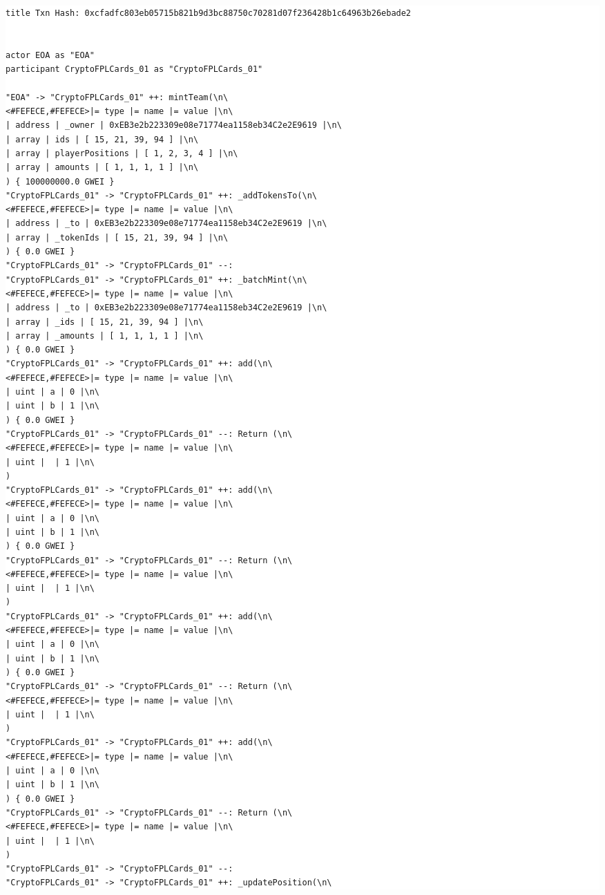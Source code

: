 ```plantuml
title Txn Hash: 0xcfadfc803eb05715b821b9d3bc88750c70281d07f236428b1c64963b26ebade2


actor EOA as "EOA"
participant CryptoFPLCards_01 as "CryptoFPLCards_01"

"EOA" -> "CryptoFPLCards_01" ++: mintTeam(\n\
<#FEFECE,#FEFECE>|= type |= name |= value |\n\
| address | _owner | 0xEB3e2b223309e08e71774ea1158eb34C2e2E9619 |\n\
| array | ids | [ 15, 21, 39, 94 ] |\n\
| array | playerPositions | [ 1, 2, 3, 4 ] |\n\
| array | amounts | [ 1, 1, 1, 1 ] |\n\
) { 100000000.0 GWEI }
"CryptoFPLCards_01" -> "CryptoFPLCards_01" ++: _addTokensTo(\n\
<#FEFECE,#FEFECE>|= type |= name |= value |\n\
| address | _to | 0xEB3e2b223309e08e71774ea1158eb34C2e2E9619 |\n\
| array | _tokenIds | [ 15, 21, 39, 94 ] |\n\
) { 0.0 GWEI }
"CryptoFPLCards_01" -> "CryptoFPLCards_01" --: 
"CryptoFPLCards_01" -> "CryptoFPLCards_01" ++: _batchMint(\n\
<#FEFECE,#FEFECE>|= type |= name |= value |\n\
| address | _to | 0xEB3e2b223309e08e71774ea1158eb34C2e2E9619 |\n\
| array | _ids | [ 15, 21, 39, 94 ] |\n\
| array | _amounts | [ 1, 1, 1, 1 ] |\n\
) { 0.0 GWEI }
"CryptoFPLCards_01" -> "CryptoFPLCards_01" ++: add(\n\
<#FEFECE,#FEFECE>|= type |= name |= value |\n\
| uint | a | 0 |\n\
| uint | b | 1 |\n\
) { 0.0 GWEI }
"CryptoFPLCards_01" -> "CryptoFPLCards_01" --: Return (\n\
<#FEFECE,#FEFECE>|= type |= name |= value |\n\
| uint |  | 1 |\n\
)
"CryptoFPLCards_01" -> "CryptoFPLCards_01" ++: add(\n\
<#FEFECE,#FEFECE>|= type |= name |= value |\n\
| uint | a | 0 |\n\
| uint | b | 1 |\n\
) { 0.0 GWEI }
"CryptoFPLCards_01" -> "CryptoFPLCards_01" --: Return (\n\
<#FEFECE,#FEFECE>|= type |= name |= value |\n\
| uint |  | 1 |\n\
)
"CryptoFPLCards_01" -> "CryptoFPLCards_01" ++: add(\n\
<#FEFECE,#FEFECE>|= type |= name |= value |\n\
| uint | a | 0 |\n\
| uint | b | 1 |\n\
) { 0.0 GWEI }
"CryptoFPLCards_01" -> "CryptoFPLCards_01" --: Return (\n\
<#FEFECE,#FEFECE>|= type |= name |= value |\n\
| uint |  | 1 |\n\
)
"CryptoFPLCards_01" -> "CryptoFPLCards_01" ++: add(\n\
<#FEFECE,#FEFECE>|= type |= name |= value |\n\
| uint | a | 0 |\n\
| uint | b | 1 |\n\
) { 0.0 GWEI }
"CryptoFPLCards_01" -> "CryptoFPLCards_01" --: Return (\n\
<#FEFECE,#FEFECE>|= type |= name |= value |\n\
| uint |  | 1 |\n\
)
"CryptoFPLCards_01" -> "CryptoFPLCards_01" --: 
"CryptoFPLCards_01" -> "CryptoFPLCards_01" ++: _updatePosition(\n\
```
